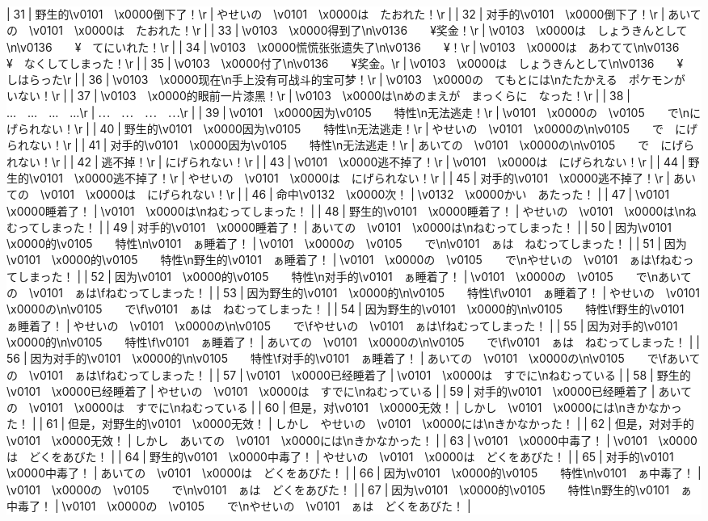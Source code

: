 | 31 | 野生的\v0101　\x0000倒下了！\r | やせいの　\v0101　\x0000は　たおれた！\r |
| 32 | 对手的\v0101　\x0000倒下了！\r | あいての　\v0101　\x0000は　たおれた！\r |
| 33 | \v0103　\x0000得到了\n\v0136　　¥奖金！\r | \v0103　\x0000は　しょうきんとして\n\v0136　　¥　てにいれた！\r |
| 34 | \v0103　\x0000慌慌张张遗失了\n\v0136　　¥！\r | \v0103　\x0000は　あわてて\n\v0136　　¥　なくしてしまった！\r |
| 35 | \v0103　\x0000付了\n\v0136　　¥奖金。\r | \v0103　\x0000は　しょうきんとして\n\v0136　　¥　しはらった\r |
| 36 | \v0103　\x0000现在\n手上没有可战斗的宝可梦！\r | \v0103　\x0000の　てもとには\nたたかえる　ポケモンが　いない！\r |
| 37 | \v0103　\x0000的眼前一片漆黑！\r | \v0103　\x0000は\nめのまえが　まっくらに　なった！\r |
| 38 | …　…　…　…\r | ⋯　⋯　⋯　⋯\r |
| 39 | \v0101　\x0000因为\v0105　　特性\n无法逃走！\r | \v0101　\x0000の　\v0105　　で\nにげられない！\r |
| 40 | 野生的\v0101　\x0000因为\v0105　　特性\n无法逃走！\r | やせいの　\v0101　\x0000の\n\v0105　　で　にげられない！\r |
| 41 | 对手的\v0101　\x0000因为\v0105　　特性\n无法逃走！\r | あいての　\v0101　\x0000の\n\v0105　　で　にげられない！\r |
| 42 | 逃不掉！\r | にげられない！\r |
| 43 | \v0101　\x0000逃不掉了！\r | \v0101　\x0000は　にげられない！\r |
| 44 | 野生的\v0101　\x0000逃不掉了！\r | やせいの　\v0101　\x0000は　にげられない！\r |
| 45 | 对手的\v0101　\x0000逃不掉了！\r | あいての　\v0101　\x0000は　にげられない！\r |
| 46 | 命中\v0132　\x0000次！ | \v0132　\x0000かい　あたった！ |
| 47 | \v0101　\x0000睡着了！ | \v0101　\x0000は\nねむってしまった！ |
| 48 | 野生的\v0101　\x0000睡着了！ | やせいの　\v0101　\x0000は\nねむってしまった！ |
| 49 | 对手的\v0101　\x0000睡着了！ | あいての　\v0101　\x0000は\nねむってしまった！ |
| 50 | 因为\v0101　\x0000的\v0105　　特性\n\v0101　ぁ睡着了！ | \v0101　\x0000の　\v0105　　で\n\v0101　ぁは　ねむってしまった！ |
| 51 | 因为\v0101　\x0000的\v0105　　特性\n野生的\v0101　ぁ睡着了！ | \v0101　\x0000の　\v0105　　で\nやせいの　\v0101　ぁは\fねむってしまった！ |
| 52 | 因为\v0101　\x0000的\v0105　　特性\n对手的\v0101　ぁ睡着了！ | \v0101　\x0000の　\v0105　　で\nあいての　\v0101　ぁは\fねむってしまった！ |
| 53 | 因为野生的\v0101　\x0000的\n\v0105　　特性\f\v0101　ぁ睡着了！ | やせいの　\v0101　\x0000の\n\v0105　　で\f\v0101　ぁは　ねむってしまった！ |
| 54 | 因为野生的\v0101　\x0000的\n\v0105　　特性\f野生的\v0101　ぁ睡着了！ | やせいの　\v0101　\x0000の\n\v0105　　で\fやせいの　\v0101　ぁは\fねむってしまった！ |
| 55 | 因为对手的\v0101　\x0000的\n\v0105　　特性\f\v0101　ぁ睡着了！ | あいての　\v0101　\x0000の\n\v0105　　で\f\v0101　ぁは　ねむってしまった！ |
| 56 | 因为对手的\v0101　\x0000的\n\v0105　　特性\f对手的\v0101　ぁ睡着了！ | あいての　\v0101　\x0000の\n\v0105　　で\fあいての　\v0101　ぁは\fねむってしまった！ |
| 57 | \v0101　\x0000已经睡着了 | \v0101　\x0000は　すでに\nねむっている |
| 58 | 野生的\v0101　\x0000已经睡着了 | やせいの　\v0101　\x0000は　すでに\nねむっている |
| 59 | 对手的\v0101　\x0000已经睡着了 | あいての　\v0101　\x0000は　すでに\nねむっている |
| 60 | 但是，对\v0101　\x0000无效！ | しかし　\v0101　\x0000には\nきかなかった！ |
| 61 | 但是，对野生的\v0101　\x0000无效！ | しかし　やせいの　\v0101　\x0000には\nきかなかった！ |
| 62 | 但是，对对手的\v0101　\x0000无效！ | しかし　あいての　\v0101　\x0000には\nきかなかった！ |
| 63 | \v0101　\x0000中毒了！ | \v0101　\x0000は　どくをあびた！ |
| 64 | 野生的\v0101　\x0000中毒了！ | やせいの　\v0101　\x0000は　どくをあびた！ |
| 65 | 对手的\v0101　\x0000中毒了！ | あいての　\v0101　\x0000は　どくをあびた！ |
| 66 | 因为\v0101　\x0000的\v0105　　特性\n\v0101　ぁ中毒了！ | \v0101　\x0000の　\v0105　　で\n\v0101　ぁは　どくをあびた！ |
| 67 | 因为\v0101　\x0000的\v0105　　特性\n野生的\v0101　ぁ中毒了！ | \v0101　\x0000の　\v0105　　で\nやせいの　\v0101　ぁは　どくをあびた！ |